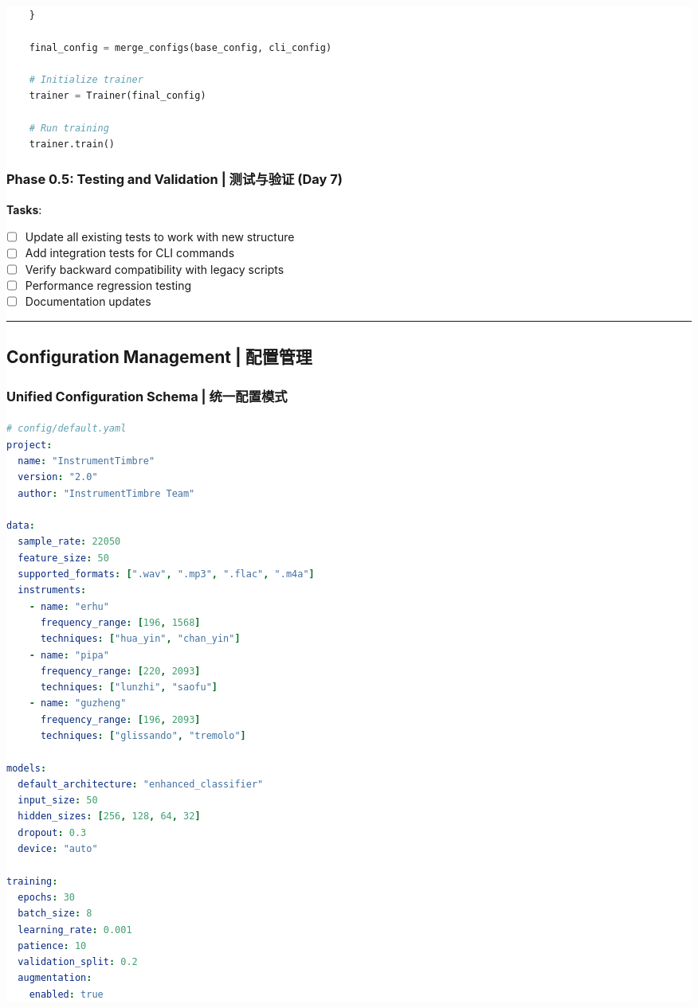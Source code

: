 ```python
    }
    
    final_config = merge_configs(base_config, cli_config)
    
    # Initialize trainer
    trainer = Trainer(final_config)
    
    # Run training
    trainer.train()
```

### Phase 0.5: Testing and Validation | 测试与验证 (Day 7)

**Tasks**:
- [ ] Update all existing tests to work with new structure
- [ ] Add integration tests for CLI commands
- [ ] Verify backward compatibility with legacy scripts
- [ ] Performance regression testing
- [ ] Documentation updates

---

## Configuration Management | 配置管理

### Unified Configuration Schema | 统一配置模式

```yaml
# config/default.yaml
project:
  name: "InstrumentTimbre"
  version: "2.0"
  author: "InstrumentTimbre Team"

data:
  sample_rate: 22050
  feature_size: 50
  supported_formats: [".wav", ".mp3", ".flac", ".m4a"]
  instruments:
    - name: "erhu"
      frequency_range: [196, 1568]
      techniques: ["hua_yin", "chan_yin"]
    - name: "pipa" 
      frequency_range: [220, 2093]
      techniques: ["lunzhi", "saofu"]
    - name: "guzheng"
      frequency_range: [196, 2093] 
      techniques: ["glissando", "tremolo"]

models:
  default_architecture: "enhanced_classifier"
  input_size: 50
  hidden_sizes: [256, 128, 64, 32]
  dropout: 0.3
  device: "auto"

training:
  epochs: 30
  batch_size: 8
  learning_rate: 0.001
  patience: 10
  validation_split: 0.2
  augmentation:
    enabled: true
```